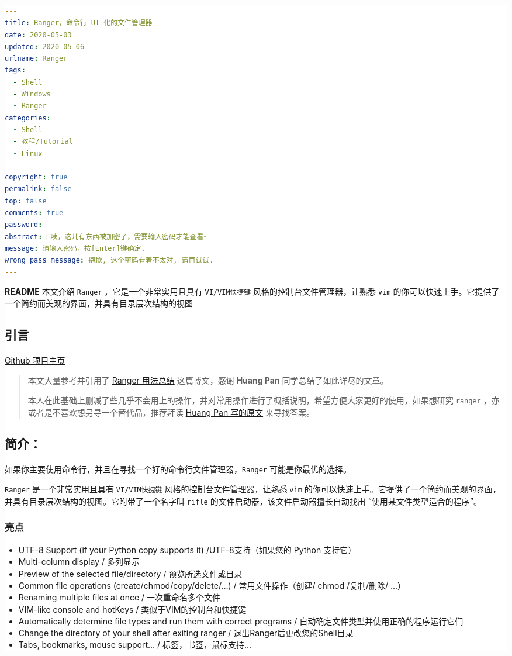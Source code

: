 ```yaml
---
title: Ranger，命令行 UI 化的文件管理器
date: 2020-05-03 
updated: 2020-05-06 
urlname: Ranger
tags:
  - Shell
  - Windows
  - Ranger
categories: 
  - Shell
  - 教程/Tutorial
  - Linux

copyright: true
permalink: false
top: false
comments: true
password: 
abstract: 🔐咦，这儿有东西被加密了，需要输入密码才能查看~
message: 请输入密码，按[Enter]键确定.
wrong_pass_message: 抱歉, 这个密码看着不太对, 请再试试.
---
```


**README**
本文介绍 `Ranger` ，它是一个非常实用且具有 `VI/VIM快捷键` 风格的控制台文件管理器，让熟悉 `vim` 的你可以快速上手。它提供了一个简约而美观的界面，并具有目录层次结构的视图







## 引言

[Github 项目主页](https://github.com/ranger/ranger)

> 本文大量参考并引用了  [Ranger 用法总结](http://www.huangpan.net/posts/ji-ke/2019-08-21-ranger.html#toc-heading-13) 这篇博文，感谢 **Huang Pan** 同学总结了如此详尽的文章。
>
> 本人在此基础上删减了些几乎不会用上的操作，并对常用操作进行了概括说明，希望方便大家更好的使用，如果想研究 `ranger` ，亦或者是不喜欢想另寻一个替代品，推荐拜读 [Huang Pan 写的原文](http://www.huangpan.net/posts/ji-ke/2019-08-21-ranger.html#toc-heading-13) 来寻找答案。

## 简介：

如果你主要使用命令行，并且在寻找一个好的命令行文件管理器，`Ranger` 可能是你最优的选择。

`Ranger` 是一个非常实用且具有 `VI/VIM快捷键` 风格的控制台文件管理器，让熟悉 `vim` 的你可以快速上手。它提供了一个简约而美观的界面，并具有目录层次结构的视图。它附带了一个名字叫 `rifle` 的文件启动器，该文件启动器擅长自动找出 “使用某文件类型适合的程序”。

### 亮点

- UTF-8 Support (if your Python copy supports it) /UTF-8支持（如果您的 Python 支持它）
- Multi-column display / 多列显示
- Preview of the selected file/directory / 预览所选文件或目录
- Common file operations (create/chmod/copy/delete/…) / 常用文件操作（创建/ chmod /复制/删除/ ...）
- Renaming multiple files at once / 一次重命名多个文件
- VIM-like console and hotKeys / 类似于VIM的控制台和快捷键
- Automatically determine file types and run them with correct programs / 自动确定文件类型并使用正确的程序运行它们
- Change the directory of your shell after exiting ranger / 退出Ranger后更改您的Shell目录
- Tabs, bookmarks, mouse support… / 标签，书签，鼠标支持...


[^1]: [Powerline 字体主页](https://github.com/powerline/fonts)
[^2]: [nerd-font 字体主页](https://github.com/ryanoasis/nerd-fonts)